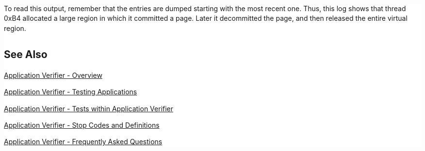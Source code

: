 To read this output, remember that the entries are dumped starting with the most recent one. Thus, this log shows that thread 0xB4 allocated a large region in which it committed a page. Later it decommitted the page, and then released the entire virtual region.


## See Also

[Application Verifier - Overview](application-verifier.md)

[Application Verifier - Testing Applications](application-verifier-testing-applications.md)
 
[Application Verifier - Tests within Application Verifier](application-verifier-tests-within-application-verifier.md)

[Application Verifier - Stop Codes and Definitions](application-verifier-stop-codes-and-definitions.md)

[Application Verifier - Frequently Asked Questions](application-verifier-faqs.md)

 

